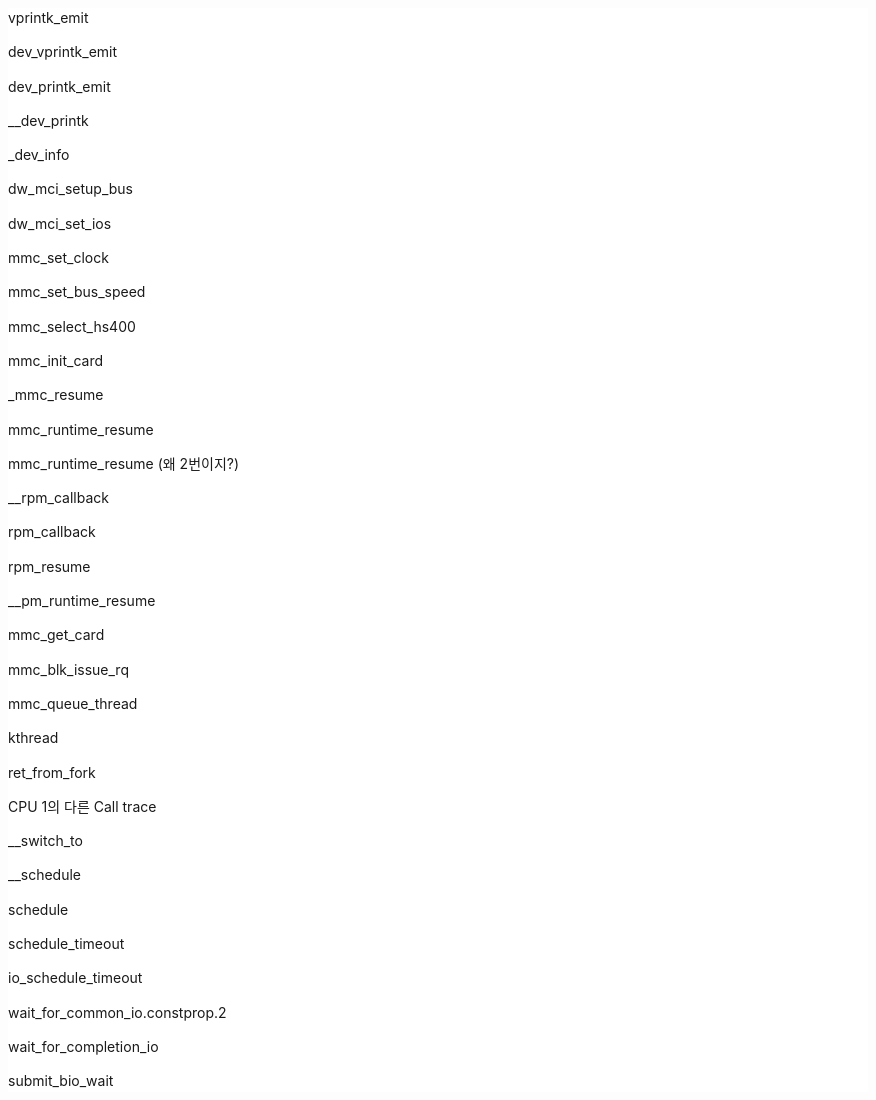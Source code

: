 vprintk_emit

dev_vprintk_emit

dev_printk_emit

\_\_dev_printk

_dev_info

dw_mci_setup_bus

dw_mci_set_ios

mmc_set_clock

mmc_set_bus_speed

mmc_select_hs400

mmc_init_card

_mmc_resume

mmc_runtime_resume

mmc_runtime_resume (왜 2번이지?)

\_\_rpm_callback

rpm_callback

rpm_resume

\_\_pm_runtime_resume

mmc_get_card

mmc_blk_issue_rq

mmc_queue_thread

kthread

ret_from_fork



CPU 1의 다른 Call trace

\_\_switch_to

\_\_schedule

schedule

schedule_timeout

io_schedule_timeout

wait_for_common_io.constprop.2

wait_for_completion_io

submit_bio_wait
